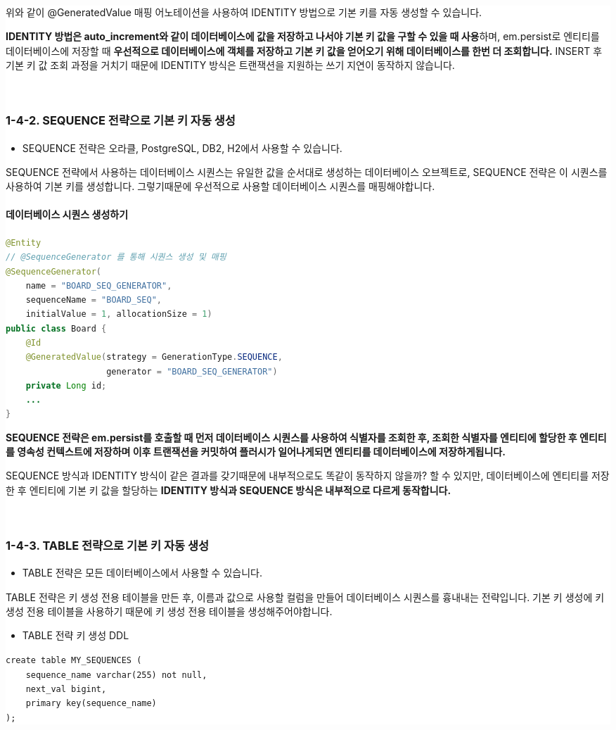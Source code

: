 위와 같이 @GeneratedValue 매핑 어노테이션을 사용하여 IDENTITY 방법으로 기본 키를 자동 생성할 수 있습니다.

**IDENTITY 방법은 auto_increment와 같이 데이터베이스에 값을 저장하고 나서야 기본 키 값을 구할 수 있을 때 사용**하며, em.persist로 엔티티를 데이터베이스에 저장할 때 **우선적으로 데이터베이스에 객체를 저장하고 기본 키 값을 얻어오기 위해 데이터베이스를 한번 더 조회합니다.** INSERT 후 기본 키 값 조회 과정을 거치기 때문에 IDENTITY 방식은 트랜잭션을 지원하는 쓰기 지연이 동작하지 않습니다.

<br>

### 1-4-2. SEQUENCE 전략으로 기본 키 자동 생성

- SEQUENCE 전략은 오라클, PostgreSQL, DB2, H2에서 사용할 수 있습니다.

SEQUENCE 전략에서 사용하는 데이터베이스 시퀀스는 유일한 값을 순서대로 생성하는 데이터베이스 오브젝트로, SEQUENCE 전략은 이 시퀀스를 사용하여 기본 키를 생성합니다. 그렇기때문에 우선적으로 사용할 데이터베이스 시퀀스를 매핑해야합니다. 

#### 데이터베이스 시퀀스 생성하기

```java
@Entity
// @SequenceGenerator 를 통해 시퀀스 생성 및 매핑
@SequenceGenerator(
	name = "BOARD_SEQ_GENERATOR",
    sequenceName = "BOARD_SEQ",
    initialValue = 1, allocationSize = 1)
public class Board {
	@Id
    @GeneratedValue(strategy = GenerationType.SEQUENCE,
    				generator = "BOARD_SEQ_GENERATOR")
	private Long id;
	...
}
```

**SEQUENCE 전략은 em.persist를 호출할 때 먼저 데이터베이스 시퀀스를 사용하여 식별자를 조회한 후, 조회한 식별자를 엔티티에 할당한 후 엔티티를 영속성 컨텍스트에 저장하며 이후 트랜잭션을 커밋하여 플러시가 일어나게되면 엔티티를 데이터베이스에 저장하게됩니다.** 

SEQUENCE 방식과 IDENTITY 방식이 같은 결과를 갖기때문에 내부적으로도 똑같이 동작하지 않을까? 할 수 있지만, 데이터베이스에 엔티티를 저장한 후 엔티티에 기본 키 값을 할당하는 **IDENTITY 방식과 SEQUENCE 방식은 내부적으로 다르게 동작합니다.**

<br>

### 1-4-3. TABLE 전략으로 기본 키 자동 생성

- TABLE 전략은 모든 데이터베이스에서 사용할 수 있습니다.

TABLE 전략은 키 생성 전용 테이블을 만든 후, 이름과 값으로 사용할 컬럼을 만들어 데이터베이스 시퀀스를 흉내내는 전략입니다. 기본 키 생성에 키 생성 전용 테이블을 사용하기 때문에 키 생성 전용 테이블을 생성해주어야합니다.

- TABLE 전략 키 생성 DDL
```
create table MY_SEQUENCES (
	sequence_name varchar(255) not null,
    next_val bigint,
    primary key(sequence_name)
);
```
